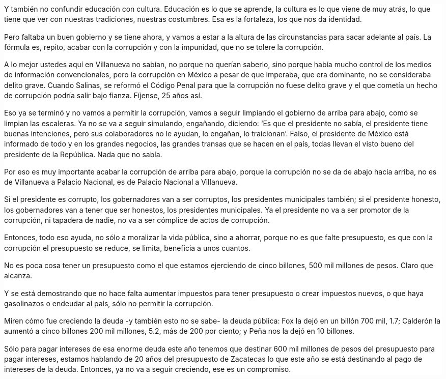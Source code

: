Y también no confundir educación con cultura. Educación es lo que se aprende,
la cultura es lo que viene de muy atrás, lo que tiene que ver con nuestras
tradiciones, nuestras costumbres. Esa es la fortaleza, los que nos da
identidad.

Pero faltaba un buen gobierno y se tiene ahora, y vamos a estar a la altura de
las circunstancias para sacar adelante al país. La fórmula es, repito, acabar
con la corrupción y con la impunidad, que no se tolere la corrupción.

A lo mejor ustedes aquí en Villanueva no sabían, no porque no querían saberlo,
sino porque había mucho control de los medios de información convencionales,
pero la corrupción en México a pesar de que imperaba, que era dominante, no se
consideraba delito grave. Cuando Salinas, se reformó el Código Penal para que
la corrupción no fuese delito grave y el que cometía un hecho de corrupción
podría salir bajo fianza. Fíjense, 25 años así.

Eso ya se terminó y no vamos a permitir la corrupción, vamos a seguir
limpiando el gobierno de arriba para abajo, como se limpian las escaleras. Ya
no se va a seguir simulando, engañando, diciendo: ‘Es que el presidente no
sabía, el presidente tiene buenas intenciones, pero sus colaboradores no le
ayudan, lo engañan, lo traicionan’. Falso, el presidente de México está
informado de todo y en los grandes negocios, las grandes transas que se hacen
en el país, todas llevan el visto bueno del presidente de la República. Nada
que no sabía.

Por eso es muy importante acabar la corrupción de arriba para abajo, porque la
corrupción no se da de abajo hacia arriba, no es de Villanueva a Palacio
Nacional, es de Palacio Nacional a Villanueva.

Si el presidente es corrupto, los gobernadores van a ser corruptos, los
presidentes municipales también; si el presidente honesto, los gobernadores
van a tener que ser honestos, los presidentes municipales. Ya el presidente no
va a ser promotor de la corrupción, ni tapadera de nadie, no va a ser cómplice
de actos de corrupción.

Entonces, todo eso ayuda, no sólo a moralizar la vida pública, sino a ahorrar,
porque no es que falte presupuesto, es que con la corrupción el presupuesto se
reduce, se limita, beneficia a unos cuantos.

No es poca cosa tener un presupuesto como el que estamos ejerciendo de cinco
billones, 500 mil millones de pesos. Claro que alcanza.

Y se está demostrando que no hace falta aumentar impuestos para tener
presupuesto o crear impuestos nuevos, o que haya gasolinazos o endeudar al
país, sólo no permitir la corrupción.

Miren cómo fue creciendo la deuda -y también esto no se sabe- la deuda
pública: Fox la dejó en un billón 700 mil, 1.7; Calderón la aumentó a cinco
billones 200 mil millones, 5.2, más de 200 por ciento; y Peña nos la dejó en
10 billones.

Sólo para pagar intereses de esa enorme deuda este año tenemos que destinar
600 mil millones de pesos del presupuesto para pagar intereses, estamos
hablando de 20 años del presupuesto de Zacatecas lo que este año se está
destinando al pago de intereses de la deuda. Entonces, ya no va a seguir
creciendo, ese es un compromiso.
